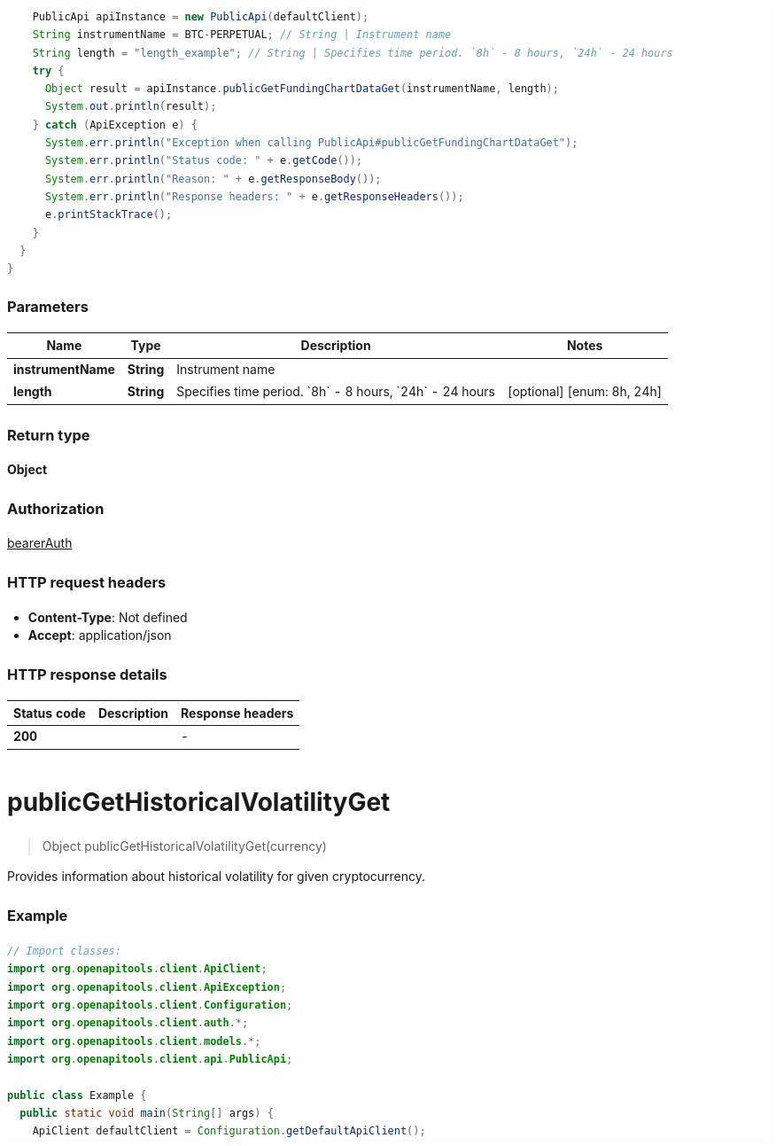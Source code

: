 ```java
    PublicApi apiInstance = new PublicApi(defaultClient);
    String instrumentName = BTC-PERPETUAL; // String | Instrument name
    String length = "length_example"; // String | Specifies time period. `8h` - 8 hours, `24h` - 24 hours
    try {
      Object result = apiInstance.publicGetFundingChartDataGet(instrumentName, length);
      System.out.println(result);
    } catch (ApiException e) {
      System.err.println("Exception when calling PublicApi#publicGetFundingChartDataGet");
      System.err.println("Status code: " + e.getCode());
      System.err.println("Reason: " + e.getResponseBody());
      System.err.println("Response headers: " + e.getResponseHeaders());
      e.printStackTrace();
    }
  }
}
```

### Parameters

Name | Type | Description  | Notes
------------- | ------------- | ------------- | -------------
 **instrumentName** | **String**| Instrument name |
 **length** | **String**| Specifies time period. &#x60;8h&#x60; - 8 hours, &#x60;24h&#x60; - 24 hours | [optional] [enum: 8h, 24h]

### Return type

**Object**

### Authorization

[bearerAuth](../README.md#bearerAuth)

### HTTP request headers

 - **Content-Type**: Not defined
 - **Accept**: application/json

### HTTP response details
| Status code | Description | Response headers |
|-------------|-------------|------------------|
**200** |  |  -  |

<a name="publicGetHistoricalVolatilityGet"></a>
# **publicGetHistoricalVolatilityGet**
> Object publicGetHistoricalVolatilityGet(currency)

Provides information about historical volatility for given cryptocurrency.

### Example
```java
// Import classes:
import org.openapitools.client.ApiClient;
import org.openapitools.client.ApiException;
import org.openapitools.client.Configuration;
import org.openapitools.client.auth.*;
import org.openapitools.client.models.*;
import org.openapitools.client.api.PublicApi;

public class Example {
  public static void main(String[] args) {
    ApiClient defaultClient = Configuration.getDefaultApiClient();
```